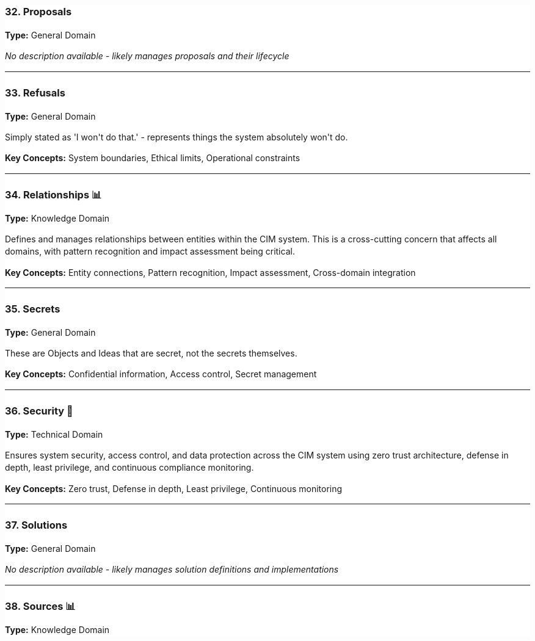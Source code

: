 
### 32. **Proposals**
**Type:** General Domain

*No description available - likely manages proposals and their lifecycle*

---

### 33. **Refusals**
**Type:** General Domain

Simply stated as 'I won't do that.' - represents things the system absolutely won't do.

**Key Concepts:** System boundaries, Ethical limits, Operational constraints

---

### 34. **Relationships** 📊
**Type:** Knowledge Domain

Defines and manages relationships between entities within the CIM system. This is a cross-cutting concern that affects all domains, with pattern recognition and impact assessment being critical.

**Key Concepts:** Entity connections, Pattern recognition, Impact assessment, Cross-domain integration

---

### 35. **Secrets**
**Type:** General Domain

These are Objects and Ideas that are secret, not the secrets themselves.

**Key Concepts:** Confidential information, Access control, Secret management

---

### 36. **Security** 🔧
**Type:** Technical Domain

Ensures system security, access control, and data protection across the CIM system using zero trust architecture, defense in depth, least privilege, and continuous compliance monitoring.

**Key Concepts:** Zero trust, Defense in depth, Least privilege, Continuous monitoring

---

### 37. **Solutions**
**Type:** General Domain

*No description available - likely manages solution definitions and implementations*

---

### 38. **Sources** 📊
**Type:** Knowledge Domain
